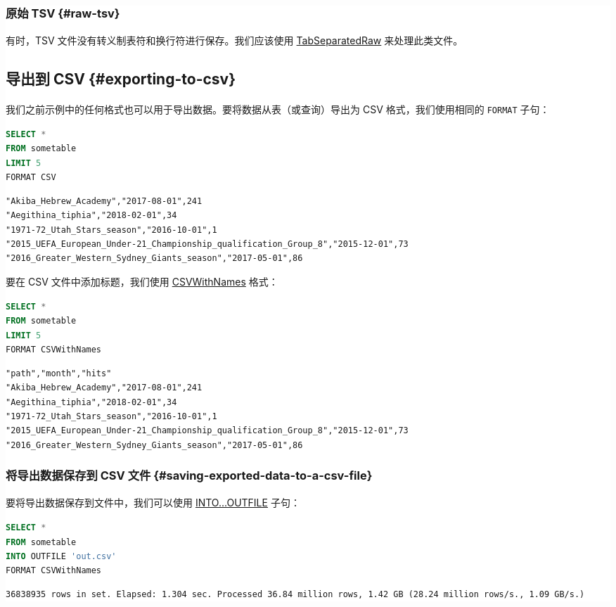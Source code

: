 
### 原始 TSV {#raw-tsv}

有时，TSV 文件没有转义制表符和换行符进行保存。我们应该使用 [TabSeparatedRaw](/interfaces/formats.md/#tabseparatedraw) 来处理此类文件。


## 导出到 CSV {#exporting-to-csv}

我们之前示例中的任何格式也可以用于导出数据。要将数据从表（或查询）导出为 CSV 格式，我们使用相同的 `FORMAT` 子句：

```sql
SELECT *
FROM sometable
LIMIT 5
FORMAT CSV
```
```response
"Akiba_Hebrew_Academy","2017-08-01",241
"Aegithina_tiphia","2018-02-01",34
"1971-72_Utah_Stars_season","2016-10-01",1
"2015_UEFA_European_Under-21_Championship_qualification_Group_8","2015-12-01",73
"2016_Greater_Western_Sydney_Giants_season","2017-05-01",86
```

要在 CSV 文件中添加标题，我们使用 [CSVWithNames](/interfaces/formats.md/#csvwithnames) 格式：

```sql
SELECT *
FROM sometable
LIMIT 5
FORMAT CSVWithNames
```
```response
"path","month","hits"
"Akiba_Hebrew_Academy","2017-08-01",241
"Aegithina_tiphia","2018-02-01",34
"1971-72_Utah_Stars_season","2016-10-01",1
"2015_UEFA_European_Under-21_Championship_qualification_Group_8","2015-12-01",73
"2016_Greater_Western_Sydney_Giants_season","2017-05-01",86
```


### 将导出数据保存到 CSV 文件 {#saving-exported-data-to-a-csv-file}

要将导出数据保存到文件中，我们可以使用 [INTO...OUTFILE](/sql-reference/statements/select/into-outfile.md) 子句：

```sql
SELECT *
FROM sometable
INTO OUTFILE 'out.csv'
FORMAT CSVWithNames
```
```response
36838935 rows in set. Elapsed: 1.304 sec. Processed 36.84 million rows, 1.42 GB (28.24 million rows/s., 1.09 GB/s.)
```
